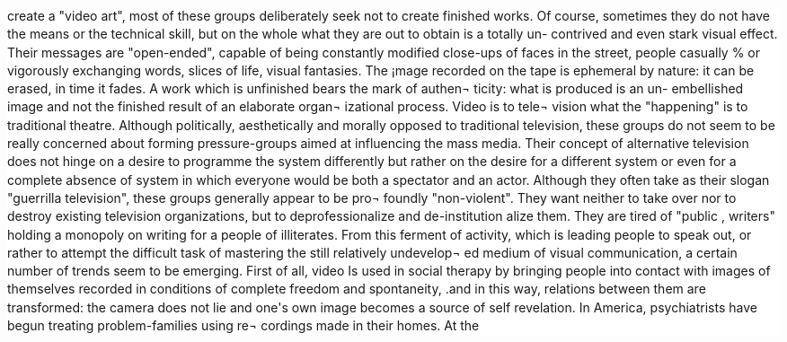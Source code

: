 create a "video art", most of these
groups deliberately seek not to create
finished works. Of course, sometimes
they do not have the means or the
technical skill, but on the whole what
they are out to obtain is a totally un-
contrived and even stark visual effect.
Their messages are "open-ended",
capable of being constantly modified
close-ups of faces in the street, people
casually % or vigorously exchanging
words, slices of life, visual fantasies.
The ¡mage recorded on the tape is
ephemeral by nature: it can be erased,
in time it fades. A work which is
unfinished bears the mark of authen¬
ticity: what is produced is an un-
embellished image and not the
finished result of an elaborate organ¬
izational process. Video is to tele¬
vision what the "happening" is to
traditional theatre.
Although politically, aesthetically
and morally opposed to traditional
television, these groups do not seem
to be really concerned about forming
pressure-groups aimed at influencing
the mass media. Their concept of
alternative television does not hinge
on a desire to programme the system
differently but rather on the desire
for a different system or even for a
complete absence of system in which
everyone would be both a spectator
and an actor.
Although they often take as their
slogan "guerrilla television", these
groups generally appear to be pro¬
foundly "non-violent". They want
neither to take over nor to destroy
existing television organizations, but to
deprofessionalize and de-institution
alize them. They are tired of "public ,
writers" holding a monopoly on
writing for a people of illiterates.
From this ferment of activity, which
is leading people to speak out, or
rather to attempt the difficult task of
mastering the still relatively undevelop¬
ed medium of visual communication,
a certain number of trends seem to
be emerging.
First of all, video Is used in social
therapy by bringing people into
contact with images of themselves
recorded in conditions of complete
freedom and spontaneity, .and in this
way, relations between them are
transformed: the camera does not lie
and one's own image becomes a
source of self revelation.
In America, psychiatrists have begun
treating problem-families using re¬
cordings made in their homes. At the